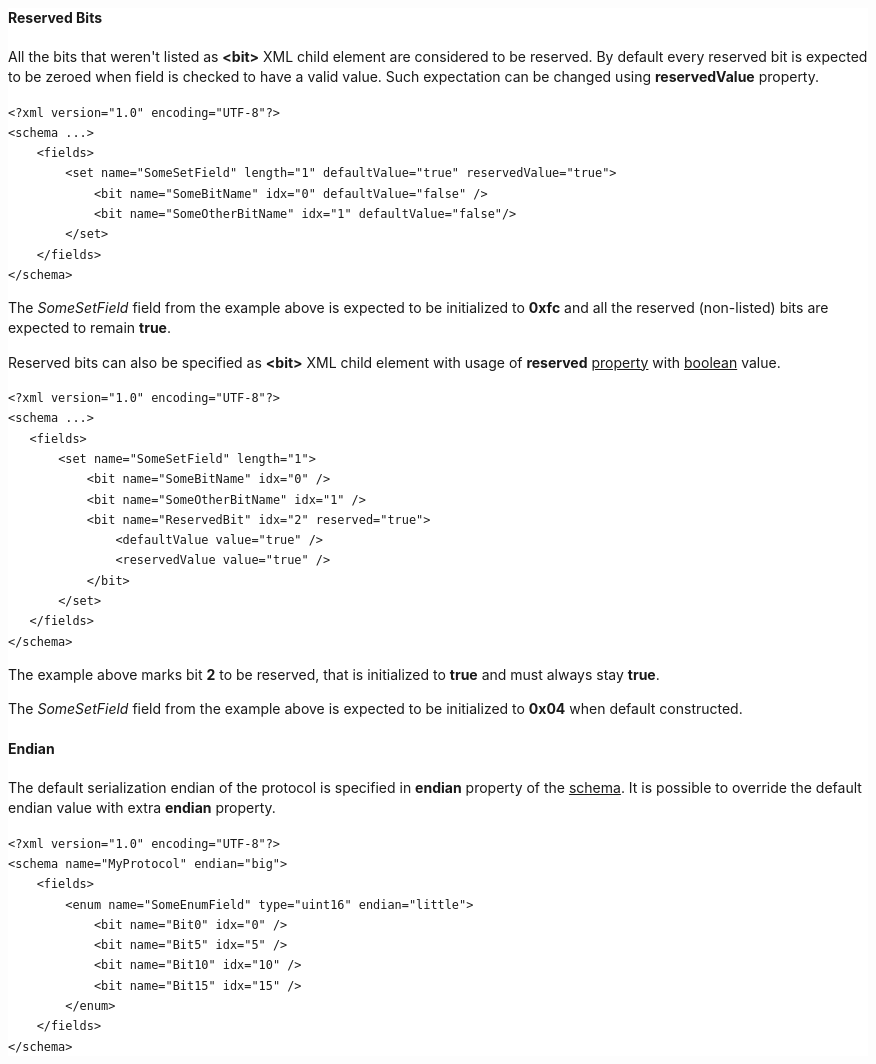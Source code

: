 
#### Reserved Bits
All the bits that weren't listed as **&lt;bit&gt;** XML child element
are considered to be reserved. By default every reserved bit is expected to be 
zeroed when field is checked to have a valid value. Such expectation can be changed using
**reservedValue** property.
```
<?xml version="1.0" encoding="UTF-8"?>
<schema ...>
    <fields>
        <set name="SomeSetField" length="1" defaultValue="true" reservedValue="true">
            <bit name="SomeBitName" idx="0" defaultValue="false" />
            <bit name="SomeOtherBitName" idx="1" defaultValue="false"/>
        </set>
    </fields>
</schema>
```
The *SomeSetField* field from the example above is expected to be initialized
to **0xfc** and all the reserved (non-listed) bits are expected to remain **true**.

Reserved bits can also be specified as **&lt;bit&gt;** XML child element
with usage of **reserved** [property](../intro/properties.md) with 
[boolean](../intro/boolean.md) value.
 ```
<?xml version="1.0" encoding="UTF-8"?>
<schema ...>
    <fields>
        <set name="SomeSetField" length="1">
            <bit name="SomeBitName" idx="0" />
            <bit name="SomeOtherBitName" idx="1" />
            <bit name="ReservedBit" idx="2" reserved="true">
                <defaultValue value="true" /> 
                <reservedValue value="true" />
            </bit>
        </set>
    </fields>
</schema>
```
The example above marks bit **2** to be reserved, that is initialized to 
**true** and must always stay **true**.

The *SomeSetField* field from the example above is expected to be initialized
to **0x04** when default constructed.

#### Endian
The default serialization endian of the protocol is specified in **endian**
property of the [schema](../schema/schema.md). It is possible to override the
default endian value with extra **endian** property.
```
<?xml version="1.0" encoding="UTF-8"?>
<schema name="MyProtocol" endian="big">
    <fields>
        <enum name="SomeEnumField" type="uint16" endian="little">
            <bit name="Bit0" idx="0" />
            <bit name="Bit5" idx="5" />
            <bit name="Bit10" idx="10" />
            <bit name="Bit15" idx="15" />
        </enum>
    </fields>
</schema>
```
